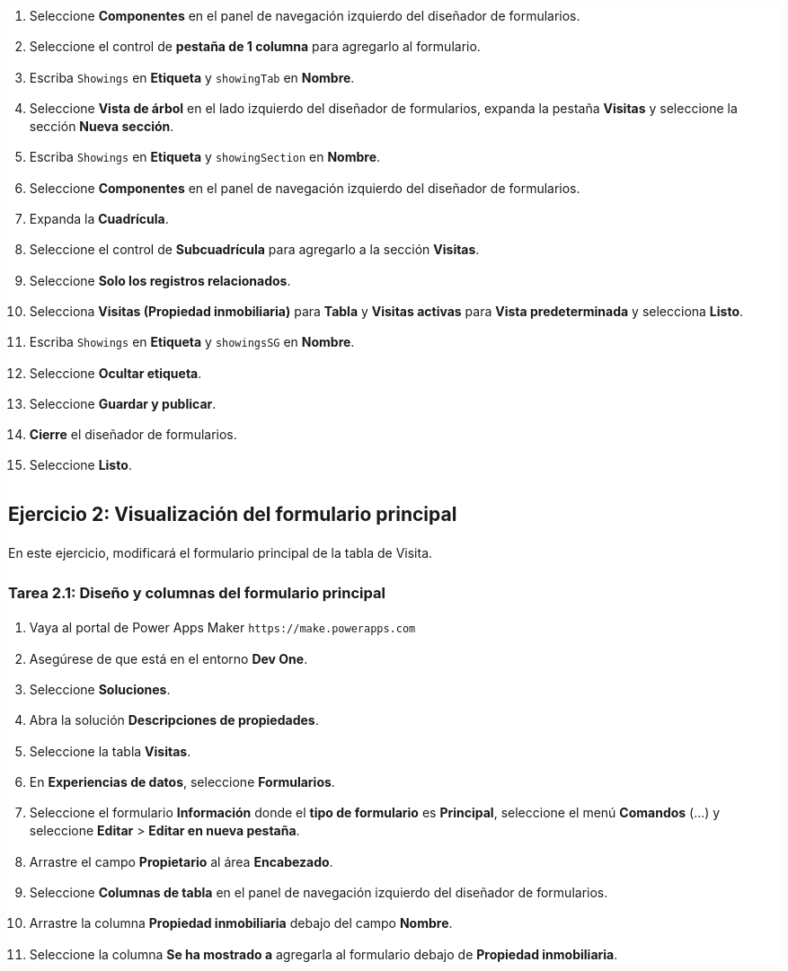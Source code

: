 1. Seleccione **Componentes** en el panel de navegación izquierdo del diseñador de formularios.

1. Seleccione el control de **pestaña de 1 columna** para agregarlo al formulario.

1. Escriba `Showings` en **Etiqueta** y `showingTab` en **Nombre**.

1. Seleccione **Vista de árbol** en el lado izquierdo del diseñador de formularios, expanda la pestaña **Visitas** y seleccione la sección **Nueva sección**.

1. Escriba `Showings` en **Etiqueta** y `showingSection` en **Nombre**.

1. Seleccione **Componentes** en el panel de navegación izquierdo del diseñador de formularios.

1. Expanda la **Cuadrícula**.

1. Seleccione el control de **Subcuadrícula** para agregarlo a la sección **Visitas**.

1. Seleccione **Solo los registros relacionados**.

1. Selecciona **Visitas (Propiedad inmobiliaria)** para **Tabla** y **Visitas activas** para **Vista predeterminada** y selecciona **Listo**.

1. Escriba `Showings` en **Etiqueta** y `showingsSG` en **Nombre**.

1. Seleccione **Ocultar etiqueta**.

1. Seleccione **Guardar y publicar**.

1. **Cierre** el diseñador de formularios.

1. Seleccione **Listo**.

## Ejercicio 2: Visualización del formulario principal

En este ejercicio, modificará el formulario principal de la tabla de Visita.

### Tarea 2.1: Diseño y columnas del formulario principal

1. Vaya al portal de Power Apps Maker `https://make.powerapps.com`

1. Asegúrese de que está en el entorno **Dev One**.

1. Seleccione **Soluciones**.

1. Abra la solución **Descripciones de propiedades**.

1. Seleccione la tabla **Visitas**.

1. En **Experiencias de datos**, seleccione **Formularios**.

1. Seleccione el formulario **Información** donde el **tipo de formulario** es **Principal**, seleccione el menú **Comandos** (...) y seleccione **Editar** > **Editar en nueva pestaña**.

1. Arrastre el campo **Propietario** al área **Encabezado**.

1. Seleccione **Columnas de tabla** en el panel de navegación izquierdo del diseñador de formularios.

1. Arrastre la columna **Propiedad inmobiliaria** debajo del campo **Nombre**.

1. Seleccione la columna **Se ha mostrado a** agregarla al formulario debajo de **Propiedad inmobiliaria**.
